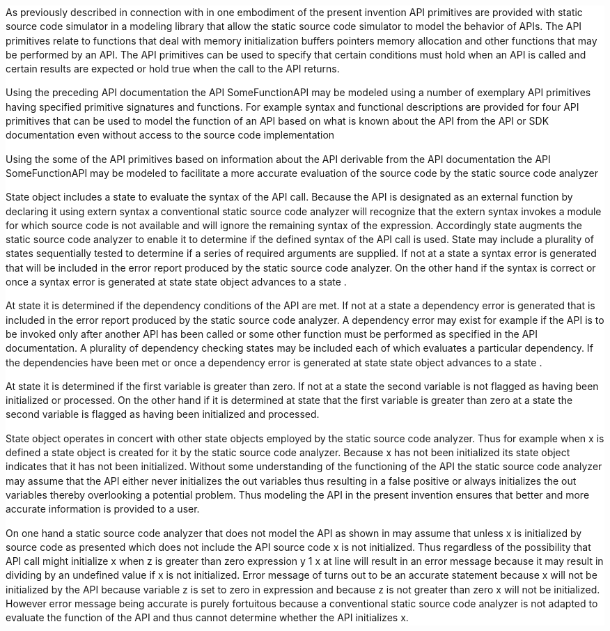 As previously described in connection with in one embodiment of the present invention API primitives are provided with static source code simulator in a modeling library that allow the static source code simulator to model the behavior of APIs. The API primitives relate to functions that deal with memory initialization buffers pointers memory allocation and other functions that may be performed by an API. The API primitives can be used to specify that certain conditions must hold when an API is called and certain results are expected or hold true when the call to the API returns.

Using the preceding API documentation the API SomeFunctionAPI may be modeled using a number of exemplary API primitives having specified primitive signatures and functions. For example syntax and functional descriptions are provided for four API primitives that can be used to model the function of an API based on what is known about the API from the API or SDK documentation even without access to the source code implementation 

Using the some of the API primitives based on information about the API derivable from the API documentation the API SomeFunctionAPI may be modeled to facilitate a more accurate evaluation of the source code by the static source code analyzer 

State object includes a state to evaluate the syntax of the API call. Because the API is designated as an external function by declaring it using extern syntax a conventional static source code analyzer will recognize that the extern syntax invokes a module for which source code is not available and will ignore the remaining syntax of the expression. Accordingly state augments the static source code analyzer to enable it to determine if the defined syntax of the API call is used. State may include a plurality of states sequentially tested to determine if a series of required arguments are supplied. If not at a state a syntax error is generated that will be included in the error report produced by the static source code analyzer. On the other hand if the syntax is correct or once a syntax error is generated at state state object advances to a state .

At state it is determined if the dependency conditions of the API are met. If not at a state a dependency error is generated that is included in the error report produced by the static source code analyzer. A dependency error may exist for example if the API is to be invoked only after another API has been called or some other function must be performed as specified in the API documentation. A plurality of dependency checking states may be included each of which evaluates a particular dependency. If the dependencies have been met or once a dependency error is generated at state state object advances to a state .

At state it is determined if the first variable is greater than zero. If not at a state the second variable is not flagged as having been initialized or processed. On the other hand if it is determined at state that the first variable is greater than zero at a state the second variable is flagged as having been initialized and processed.

State object operates in concert with other state objects employed by the static source code analyzer. Thus for example when x is defined a state object is created for it by the static source code analyzer. Because x has not been initialized its state object indicates that it has not been initialized. Without some understanding of the functioning of the API the static source code analyzer may assume that the API either never initializes the out variables thus resulting in a false positive or always initializes the out variables thereby overlooking a potential problem. Thus modeling the API in the present invention ensures that better and more accurate information is provided to a user.

On one hand a static source code analyzer that does not model the API as shown in may assume that unless x is initialized by source code as presented which does not include the API source code x is not initialized. Thus regardless of the possibility that API call might initialize x when z is greater than zero expression y 1 x at line will result in an error message because it may result in dividing by an undefined value if x is not initialized. Error message of turns out to be an accurate statement because x will not be initialized by the API because variable z is set to zero in expression and because z is not greater than zero x will not be initialized. However error message being accurate is purely fortuitous because a conventional static source code analyzer is not adapted to evaluate the function of the API and thus cannot determine whether the API initializes x.
